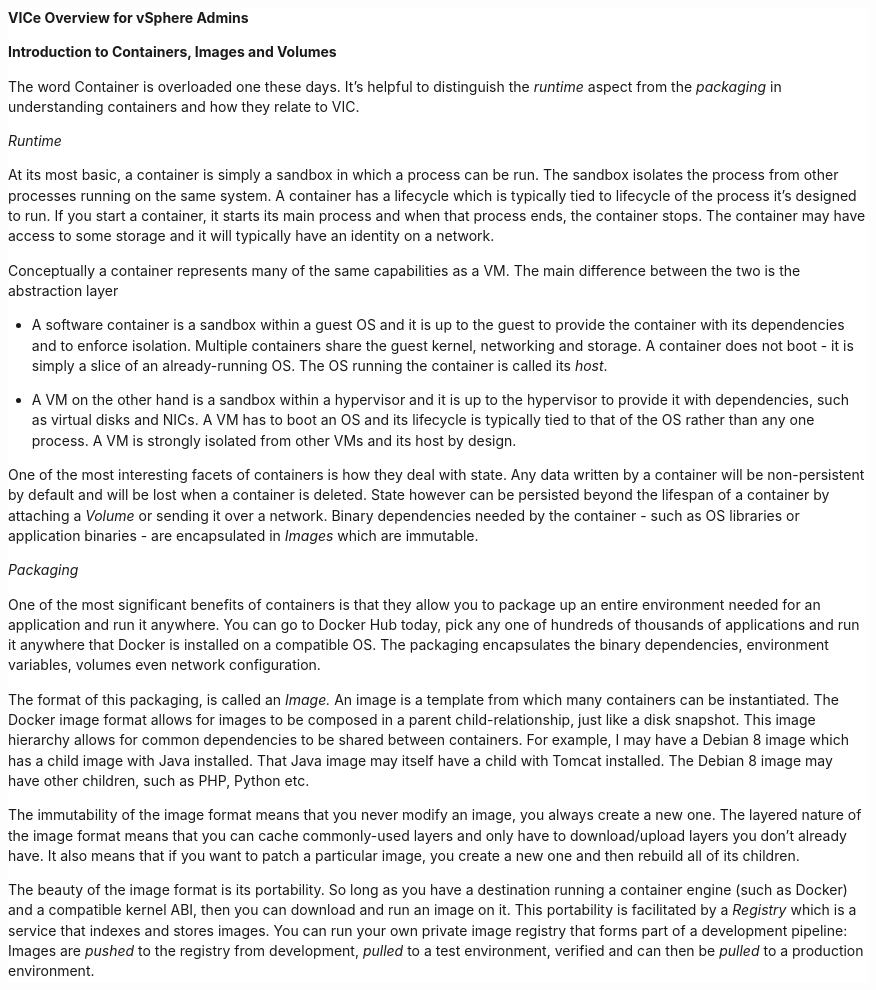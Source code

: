 **VICe Overview for vSphere Admins**

**Introduction to Containers, Images and Volumes**

The word Container is overloaded one these days. It’s helpful to distinguish the *runtime* aspect from the *packaging* in understanding containers and how they relate to VIC.

*Runtime*

At its most basic, a container is simply a sandbox in which a process can be run. The sandbox isolates the process from other processes running on the same system. A container has a lifecycle which is typically tied to lifecycle of the process it’s designed to run. If you start a container, it starts its main process and when that process ends, the container stops. The container may have access to some storage and it will typically have an identity on a network.

Conceptually a container represents many of the same capabilities as a VM. The main difference between the two is the abstraction layer

* A software container is a sandbox within a guest OS and it is up to the guest to provide the container with its dependencies and to enforce isolation. Multiple containers share the guest kernel, networking and storage. A container does not boot - it is simply a slice of an already-running OS. The OS running the container is called its *host*.

* A VM on the other hand is a sandbox within a hypervisor and it is up to the hypervisor to provide it with dependencies, such as virtual disks and NICs. A VM has to boot an OS and its lifecycle is typically tied to that of the OS rather than any one process. A VM is strongly isolated from other VMs and its host by design.

One of the most interesting facets of containers is how they deal with state. Any data written by a container will be non-persistent by default and will be lost when a container is deleted. State however can be persisted beyond the lifespan of a container by attaching a *Volume* or sending it over a network. Binary dependencies needed by the container - such as OS libraries or application binaries - are encapsulated in *Images* which are immutable.

*Packaging*

One of the most significant benefits of containers is that they allow you to package up an entire environment needed for an application and run it anywhere. You can go to Docker Hub today, pick any one of hundreds of thousands of applications and run it anywhere that Docker is installed on a compatible OS. The packaging encapsulates the binary dependencies, environment variables, volumes even network configuration. 

The format of this packaging, is called an *Image.* An image is a template from which many containers can be instantiated. The Docker image format allows for images to be composed in a parent child-relationship, just like a disk snapshot. This image hierarchy allows for common dependencies to be shared between containers. For example, I may have a Debian 8 image which has a child image with Java installed. That Java image may itself have a child with Tomcat installed. The Debian 8 image may have other children, such as PHP, Python etc. 

The immutability of the image format means that you never modify an image, you always create a new one. The layered nature of the image format means that you can cache commonly-used layers and only have to download/upload layers you don’t already have. It also means that if you want to patch a particular image, you create a new one and then rebuild all of its children. 

The beauty of the image format is its portability. So long as you have a destination running a container engine (such as Docker) and a compatible kernel ABI, then you can download and run an image on it. This portability is facilitated by a *Registry* which is a service that indexes and stores images. You can run your own private image registry that forms part of a development pipeline: Images are *pushed* to the registry from development, *pulled* to a test environment, verified and can then be *pulled* to a production environment.
